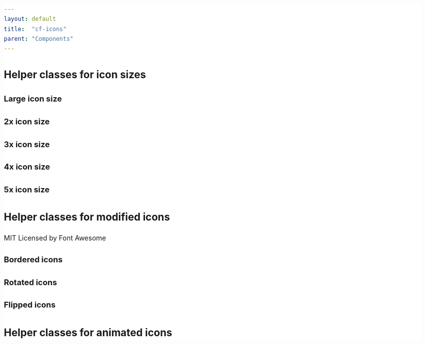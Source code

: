 ```yaml
---
layout: default
title:  "cf-icons"
parent: "Components"
---
```


## Helper classes for icon sizes

### Large icon size

<span class="cf-icon cf-icon-money cf-icon__lg"></span>

### 2x icon size

<span class="cf-icon cf-icon-money cf-icon__2x"></span>

### 3x icon size

<span class="cf-icon cf-icon-money cf-icon__3x"></span>

### 4x icon size

<span class="cf-icon cf-icon-money cf-icon__4x"></span>

### 5x icon size

<span class="cf-icon cf-icon-money cf-icon__5x"></span>


## Helper classes for modified icons

MIT Licensed by Font Awesome

### Bordered icons

<span class="cf-icon cf-icon-update cf-icon__border"></span>

### Rotated icons

<span class="cf-icon cf-icon-update cf-icon__rotate-90"></span>
<span class="cf-icon cf-icon-update cf-icon__rotate-180"></span>
<span class="cf-icon cf-icon-update cf-icon__rotate-270"></span>

### Flipped icons

<span class="cf-icon cf-icon-update cf-icon__flip-horizontal"></span>
<span class="cf-icon cf-icon-update cf-icon__flip-vertical"></span>


## Helper classes for animated icons

